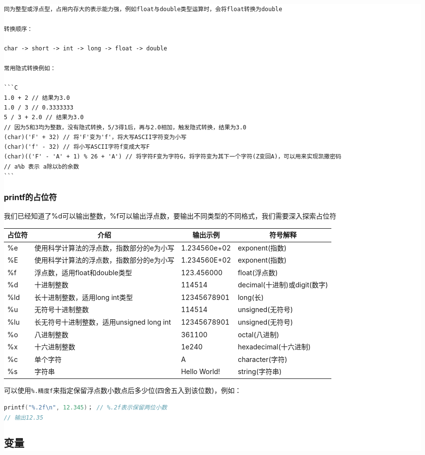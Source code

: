     同为整型或浮点型，占用内存大的表示能力强，例如float与double类型运算时，会将float转换为double

    转换顺序：

    char -> short -> int -> long -> float -> double

    常用隐式转换例如：

    ```C
    1.0 + 2 // 结果为3.0
    1.0 / 3 // 0.3333333
    5 / 3 + 2.0 // 结果为3.0
    // 因为5和3均为整数，没有隐式转换，5/3得1后，再与2.0相加，触发隐式转换，结果为3.0
    (char)('F' + 32) // 将'F'变为'f'，将大写ASCII字符变为小写
    (char)('f' - 32) // 将小写ASCII字符f变成大写F
    (char)(('F' - 'A' + 1) % 26 + 'A') // 将字符F变为字符G，将字符变为其下一个字符(Z变回A)，可以用来实现凯撒密码
    // a%b 表示 a除以b的余数
    ```

### printf的占位符

我们已经知道了%d可以输出整数，%f可以输出浮点数，要输出不同类型的不同格式，我们需要深入探索占位符


| 占位符 | 介绍                                      | 输出示例     | 符号解释                     |
| ------ | ----------------------------------------- | ------------ | ---------------------------- |
| %e     | 使用科学计算法的浮点数，指数部分的e为小写 | 1.234560e+02 | exponent(指数)               |
| %E     | 使用科学计算法的浮点数，指数部分的e为小写 | 1.234560E+02 | exponent(指数)               |
| %f     | 浮点数，适用float和double类型             | 123.456000   | float(浮点数)                |
| %d     | 十进制整数                                | 114514       | decimal(十进制)或digit(数字) |
| %ld    | 长十进制整数，适用long int类型            | 12345678901  | long(长)                     |
| %u     | 无符号十进制整数                          | 114514       | unsigned(无符号)             |
| %lu    | 长无符号十进制整数，适用unsigned long int | 12345678901  | unsigned(无符号)             |
| %o     | 八进制整数                                | 361100       | octal(八进制)                |
| %x     | 十六进制整数                              | 1e240        | hexadecimal(十六进制)        |
| %c     | 单个字符                                  | A            | character(字符)              |
| %s     | 字符串                                    | Hello World! | string(字符串)               |

可以使用`%.精度f`来指定保留浮点数小数点后多少位(四舍五入到该位数)，例如：

```C
printf("%.2f\n", 12.345)； // %.2f表示保留两位小数
// 输出12.35
```

## 变量
